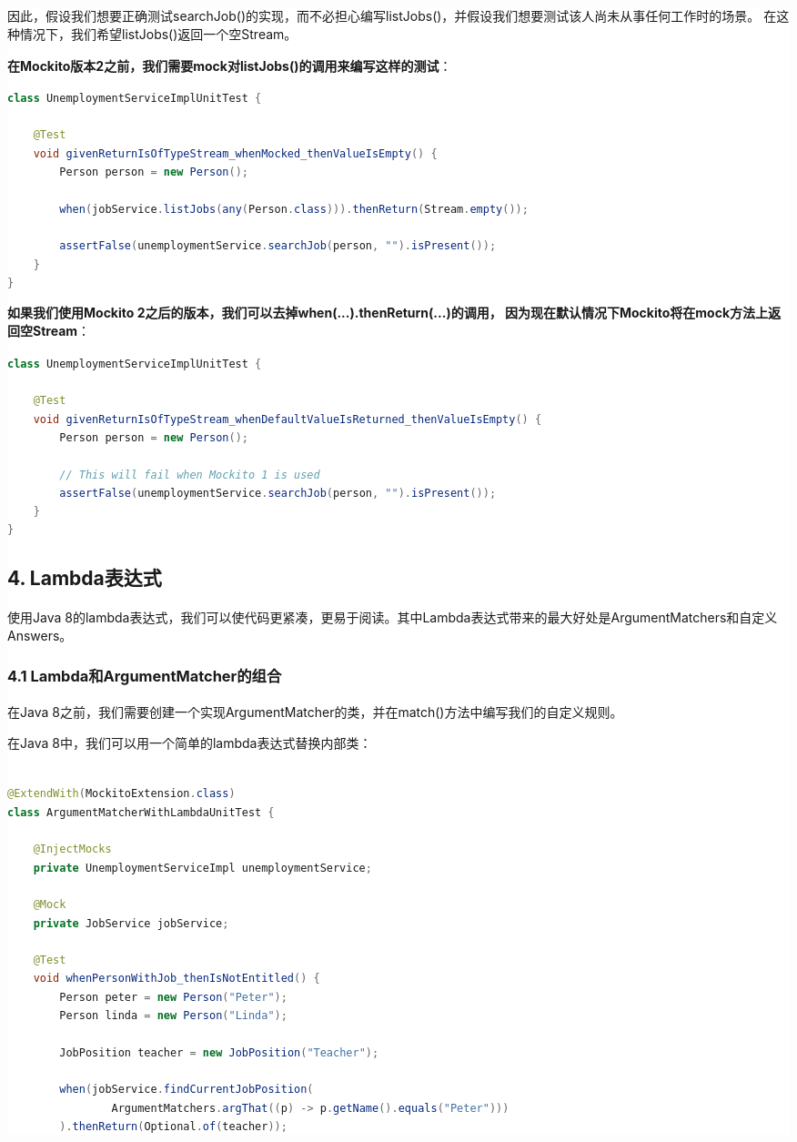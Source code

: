 因此，假设我们想要正确测试searchJob()的实现，而不必担心编写listJobs()，并假设我们想要测试该人尚未从事任何工作时的场景。
在这种情况下，我们希望listJobs()返回一个空Stream。

**在Mockito版本2之前，我们需要mock对listJobs()的调用来编写这样的测试**：

```java
class UnemploymentServiceImplUnitTest {

    @Test
    void givenReturnIsOfTypeStream_whenMocked_thenValueIsEmpty() {
        Person person = new Person();

        when(jobService.listJobs(any(Person.class))).thenReturn(Stream.empty());

        assertFalse(unemploymentService.searchJob(person, "").isPresent());
    }
}
```

**如果我们使用Mockito 2之后的版本，我们可以去掉when(...).thenReturn(...)的调用，
因为现在默认情况下Mockito将在mock方法上返回空Stream**：

```java
class UnemploymentServiceImplUnitTest {

    @Test
    void givenReturnIsOfTypeStream_whenDefaultValueIsReturned_thenValueIsEmpty() {
        Person person = new Person();

        // This will fail when Mockito 1 is used
        assertFalse(unemploymentService.searchJob(person, "").isPresent());
    }
}
```

## 4. Lambda表达式

使用Java 8的lambda表达式，我们可以使代码更紧凑，更易于阅读。其中Lambda表达式带来的最大好处是ArgumentMatchers和自定义Answers。

### 4.1 Lambda和ArgumentMatcher的组合

在Java 8之前，我们需要创建一个实现ArgumentMatcher的类，并在match()方法中编写我们的自定义规则。

在Java 8中，我们可以用一个简单的lambda表达式替换内部类：

```java

@ExtendWith(MockitoExtension.class)
class ArgumentMatcherWithLambdaUnitTest {

    @InjectMocks
    private UnemploymentServiceImpl unemploymentService;

    @Mock
    private JobService jobService;

    @Test
    void whenPersonWithJob_thenIsNotEntitled() {
        Person peter = new Person("Peter");
        Person linda = new Person("Linda");

        JobPosition teacher = new JobPosition("Teacher");

        when(jobService.findCurrentJobPosition(
                ArgumentMatchers.argThat((p) -> p.getName().equals("Peter")))
        ).thenReturn(Optional.of(teacher));

```